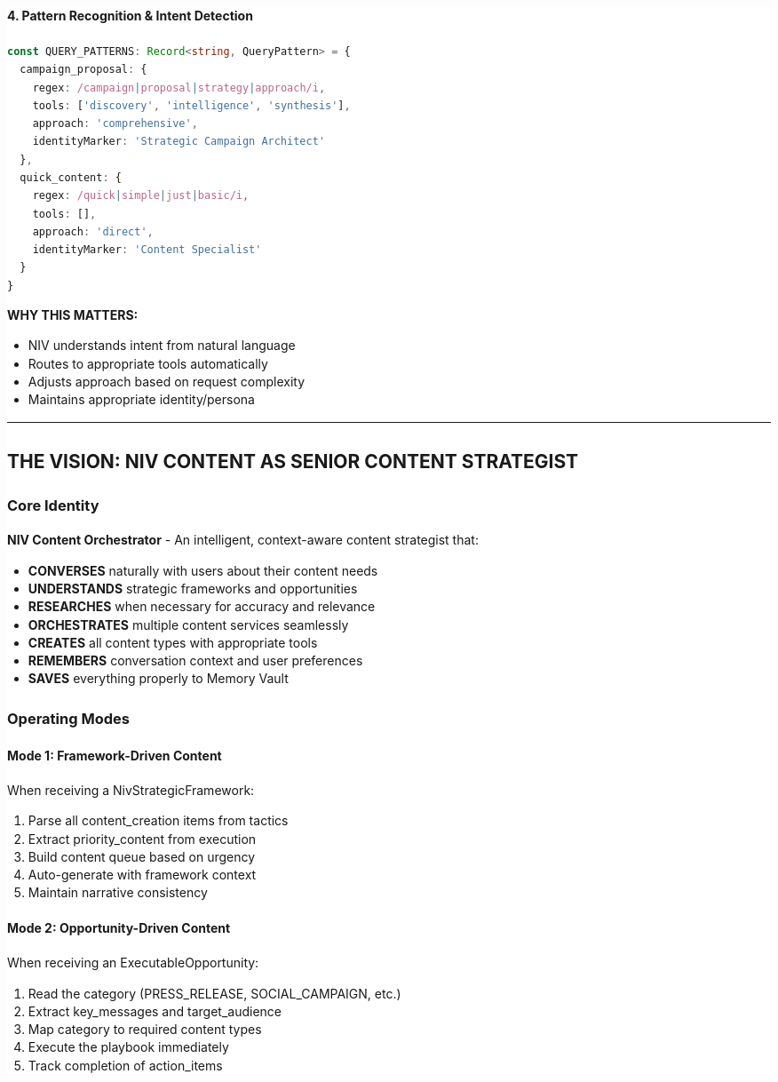 #### 4. Pattern Recognition & Intent Detection
```typescript
const QUERY_PATTERNS: Record<string, QueryPattern> = {
  campaign_proposal: {
    regex: /campaign|proposal|strategy|approach/i,
    tools: ['discovery', 'intelligence', 'synthesis'],
    approach: 'comprehensive',
    identityMarker: 'Strategic Campaign Architect'
  },
  quick_content: {
    regex: /quick|simple|just|basic/i,
    tools: [],
    approach: 'direct',
    identityMarker: 'Content Specialist'
  }
}
```

**WHY THIS MATTERS:**
- NIV understands intent from natural language
- Routes to appropriate tools automatically
- Adjusts approach based on request complexity
- Maintains appropriate identity/persona

---

## THE VISION: NIV CONTENT AS SENIOR CONTENT STRATEGIST

### Core Identity
**NIV Content Orchestrator** - An intelligent, context-aware content strategist that:
- **CONVERSES** naturally with users about their content needs
- **UNDERSTANDS** strategic frameworks and opportunities
- **RESEARCHES** when necessary for accuracy and relevance
- **ORCHESTRATES** multiple content services seamlessly
- **CREATES** all content types with appropriate tools
- **REMEMBERS** conversation context and user preferences
- **SAVES** everything properly to Memory Vault

### Operating Modes

#### Mode 1: Framework-Driven Content
When receiving a NivStrategicFramework:
1. Parse all content_creation items from tactics
2. Extract priority_content from execution
3. Build content queue based on urgency
4. Auto-generate with framework context
5. Maintain narrative consistency

#### Mode 2: Opportunity-Driven Content
When receiving an ExecutableOpportunity:
1. Read the category (PRESS_RELEASE, SOCIAL_CAMPAIGN, etc.)
2. Extract key_messages and target_audience
3. Map category to required content types
4. Execute the playbook immediately
5. Track completion of action_items
